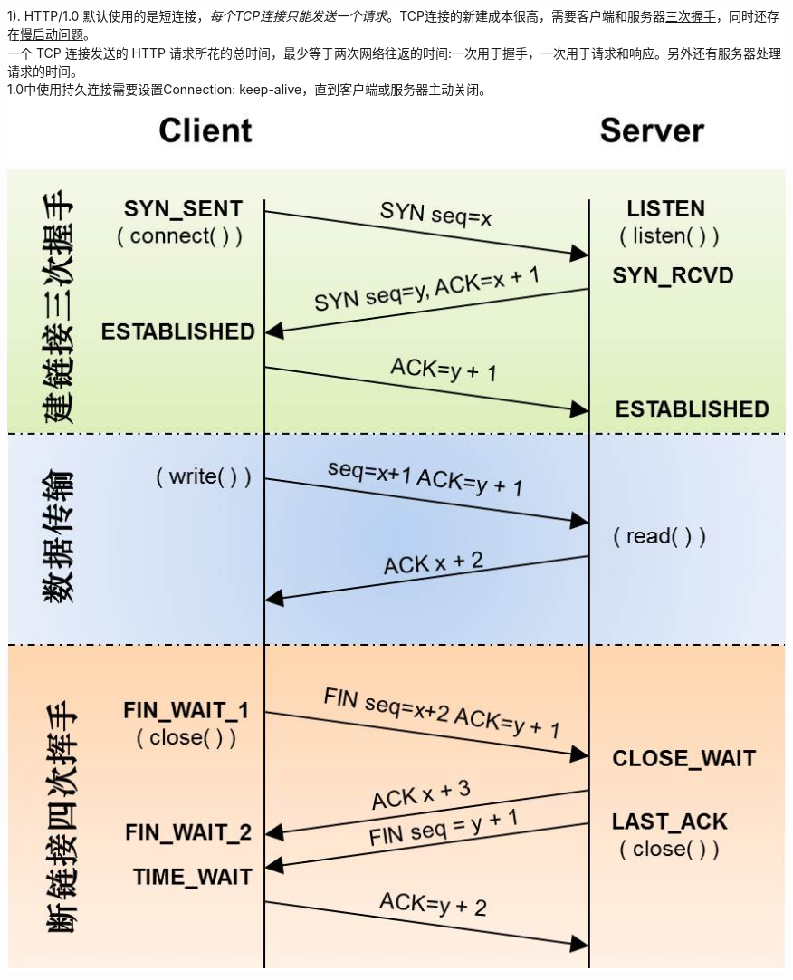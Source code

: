 1). HTTP/1.0 默认使用的是短连接，*每个TCP连接只能发送一个请求*。TCP连接的新建成本很高，需要客户端和服务器[三次握手](https://github.com/jawil/blog/issues/14)，同时还存在[慢启动问题](https://hpbn.co/building-blocks-of-tcp/#slow-start)。  
一个 TCP 连接发送的 HTTP 请求所花的总时间，最少等于两次网络往返的时间:一次用于握手，一次用于请求和响应。另外还有服务器处理请求的时间。  
1.0中使用持久连接需要设置Connection: keep-alive，直到客户端或服务器主动关闭。
![](images/TCP.png)
